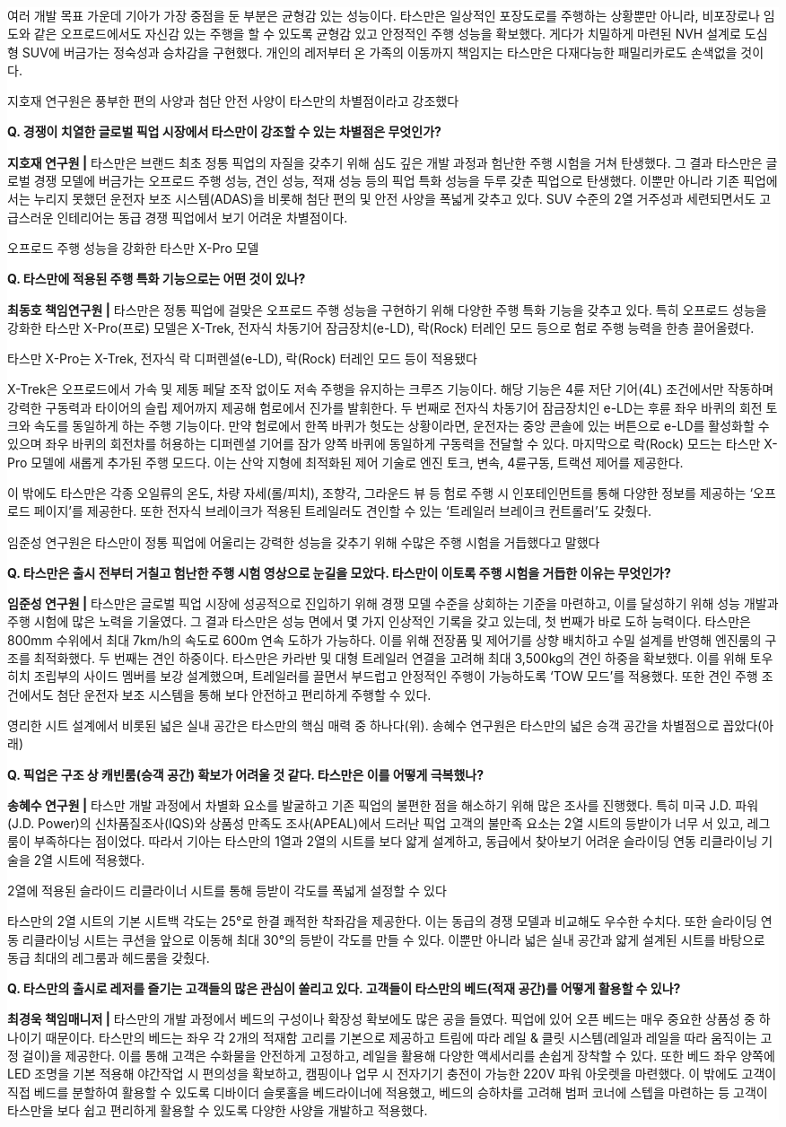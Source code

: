 여러 개발 목표 가운데 기아가 가장 중점을 둔 부분은 균형감 있는 성능이다. 타스만은 일상적인 포장도로를 주행하는 상황뿐만 아니라, 비포장로나 임도와 같은 오프로드에서도 자신감 있는 주행을 할 수 있도록 균형감 있고 안정적인 주행 성능을 확보했다. 게다가 치밀하게 마련된 NVH 설계로 도심형 SUV에 버금가는 정숙성과 승차감을 구현했다. 개인의 레저부터 온 가족의 이동까지 책임지는 타스만은 다재다능한 패밀리카로도 손색없을 것이다.

지호재 연구원은 풍부한 편의 사양과 첨단 안전 사양이 타스만의 차별점이라고 강조했다

**Q. 경쟁이 치열한 글로벌 픽업 시장에서 타스만이 강조할 수 있는 차별점은 무엇인가?**

**지호재 연구원 |** 타스만은 브랜드 최초 정통 픽업의 자질을 갖추기 위해 심도 깊은 개발 과정과 험난한 주행 시험을 거쳐 탄생했다. 그 결과 타스만은 글로벌 경쟁 모델에 버금가는 오프로드 주행 성능, 견인 성능, 적재 성능 등의 픽업 특화 성능을 두루 갖춘 픽업으로 탄생했다. 이뿐만 아니라 기존 픽업에서는 누리지 못했던 운전자 보조 시스템(ADAS)을 비롯해 첨단 편의 및 안전 사양을 폭넓게 갖추고 있다. SUV 수준의 2열 거주성과 세련되면서도 고급스러운 인테리어는 동급 경쟁 픽업에서 보기 어려운 차별점이다.

오프로드 주행 성능을 강화한 타스만 X-Pro 모델

**Q. 타스만에 적용된 주행 특화 기능으로는 어떤 것이 있나?**

**최동호 책임연구원 |** 타스만은 정통 픽업에 걸맞은 오프로드 주행 성능을 구현하기 위해 다양한 주행 특화 기능을 갖추고 있다. 특히 오프로드 성능을 강화한 타스만 X-Pro(프로) 모델은 X-Trek, 전자식 차동기어 잠금장치(e-LD), 락(Rock) 터레인 모드 등으로 험로 주행 능력을 한층 끌어올렸다.

타스만 X-Pro는 X-Trek, 전자식 락 디퍼렌셜(e-LD), 락(Rock) 터레인 모드 등이 적용됐다

X-Trek은 오프로드에서 가속 및 제동 페달 조작 없이도 저속 주행을 유지하는 크루즈 기능이다. 해당 기능은 4륜 저단 기어(4L) 조건에서만 작동하며 강력한 구동력과 타이어의 슬립 제어까지 제공해 험로에서 진가를 발휘한다. 두 번째로 전자식 차동기어 잠금장치인 e-LD는 후륜 좌우 바퀴의 회전 토크와 속도를 동일하게 하는 주행 기능이다. 만약 험로에서 한쪽 바퀴가 헛도는 상황이라면, 운전자는 중앙 콘솔에 있는 버튼으로 e-LD를 활성화할 수 있으며 좌우 바퀴의 회전차를 허용하는 디퍼렌셜 기어를 잠가 양쪽 바퀴에 동일하게 구동력을 전달할 수 있다. 마지막으로 락(Rock) 모드는 타스만 X-Pro 모델에 새롭게 추가된 주행 모드다. 이는 산악 지형에 최적화된 제어 기술로 엔진 토크, 변속, 4륜구동, 트랙션 제어를 제공한다.

이 밖에도 타스만은 각종 오일류의 온도, 차량 자세(롤/피치), 조향각, 그라운드 뷰 등 험로 주행 시 인포테인먼트를 통해 다양한 정보를 제공하는 ‘오프로드 페이지’를 제공한다. 또한 전자식 브레이크가 적용된 트레일러도 견인할 수 있는 ‘트레일러 브레이크 컨트롤러’도 갖췄다.

임준성 연구원은 타스만이 정통 픽업에 어울리는 강력한 성능을 갖추기 위해 수많은 주행 시험을 거듭했다고 말했다

**Q. 타스만은 출시 전부터 거칠고 험난한 주행 시험 영상으로 눈길을 모았다. 타스만이 이토록 주행 시험을 거듭한 이유는 무엇인가?**

**임준성 연구원 |** 타스만은 글로벌 픽업 시장에 성공적으로 진입하기 위해 경쟁 모델 수준을 상회하는 기준을 마련하고, 이를 달성하기 위해 성능 개발과 주행 시험에 많은 노력을 기울였다. 그 결과 타스만은 성능 면에서 몇 가지 인상적인 기록을 갖고 있는데, 첫 번째가 바로 도하 능력이다. 타스만은 800mm 수위에서 최대 7km/h의 속도로 600m 연속 도하가 가능하다. 이를 위해 전장품 및 제어기를 상향 배치하고 수밀 설계를 반영해 엔진룸의 구조를 최적화했다. 두 번째는 견인 하중이다. 타스만은 카라반 및 대형 트레일러 연결을 고려해 최대 3,500kg의 견인 하중을 확보했다. 이를 위해 토우 히치 조립부의 사이드 멤버를 보강 설계했으며, 트레일러를 끌면서 부드럽고 안정적인 주행이 가능하도록 ‘TOW 모드’를 적용했다. 또한 견인 주행 조건에서도 첨단 운전자 보조 시스템을 통해 보다 안전하고 편리하게 주행할 수 있다.

영리한 시트 설계에서 비롯된 넓은 실내 공간은 타스만의 핵심 매력 중 하나다(위). 송혜수 연구원은 타스만의 넓은 승객 공간을 차별점으로 꼽았다(아래)

**Q. 픽업은 구조 상 캐빈룸(승객 공간) 확보가 어려울 것 같다. 타스만은 이를 어떻게 극복했나?**

**송혜수 연구원 |** 타스만 개발 과정에서 차별화 요소를 발굴하고 기존 픽업의 불편한 점을 해소하기 위해 많은 조사를 진행했다. 특히 미국 J.D. 파워(J.D. Power)의 신차품질조사(IQS)와 상품성 만족도 조사(APEAL)에서 드러난 픽업 고객의 불만족 요소는 2열 시트의 등받이가 너무 서 있고, 레그룸이 부족하다는 점이었다. 따라서 기아는 타스만의 1열과 2열의 시트를 보다 얇게 설계하고, 동급에서 찾아보기 어려운 슬라이딩 연동 리클라이닝 기술을 2열 시트에 적용했다.

2열에 적용된 슬라이드 리클라이너 시트를 통해 등받이 각도를 폭넓게 설정할 수 있다

타스만의 2열 시트의 기본 시트백 각도는 25°로 한결 쾌적한 착좌감을 제공한다. 이는 동급의 경쟁 모델과 비교해도 우수한 수치다. 또한 슬라이딩 연동 리클라이닝 시트는 쿠션을 앞으로 이동해 최대 30°의 등받이 각도를 만들 수 있다. 이뿐만 아니라 넓은 실내 공간과 얇게 설계된 시트를 바탕으로 동급 최대의 레그룸과 헤드룸을 갖췄다.

**Q. 타스만의 출시로 레저를 즐기는 고객들의 많은 관심이 쏠리고 있다. 고객들이 타스만의 베드(적재 공간)를 어떻게 활용할 수 있나?**

**최경욱 책임매니저 |** 타스만의 개발 과정에서 베드의 구성이나 확장성 확보에도 많은 공을 들였다. 픽업에 있어 오픈 베드는 매우 중요한 상품성 중 하나이기 때문이다. 타스만의 베드는 좌우 각 2개의 적재함 고리를 기본으로 제공하고 트림에 따라 레일 & 클릿 시스템(레일과 레일을 따라 움직이는 고정 걸이)을 제공한다. 이를 통해 고객은 수화물을 안전하게 고정하고, 레일을 활용해 다양한 액세서리를 손쉽게 장착할 수 있다. 또한 베드 좌우 양쪽에 LED 조명을 기본 적용해 야간작업 시 편의성을 확보하고, 캠핑이나 업무 시 전자기기 충전이 가능한 220V 파워 아웃렛을 마련했다. 이 밖에도 고객이 직접 베드를 분할하여 활용할 수 있도록 디바이더 슬롯홀을 베드라이너에 적용했고, 베드의 승하차를 고려해 범퍼 코너에 스텝을 마련하는 등 고객이 타스만을 보다 쉽고 편리하게 활용할 수 있도록 다양한 사양을 개발하고 적용했다.
